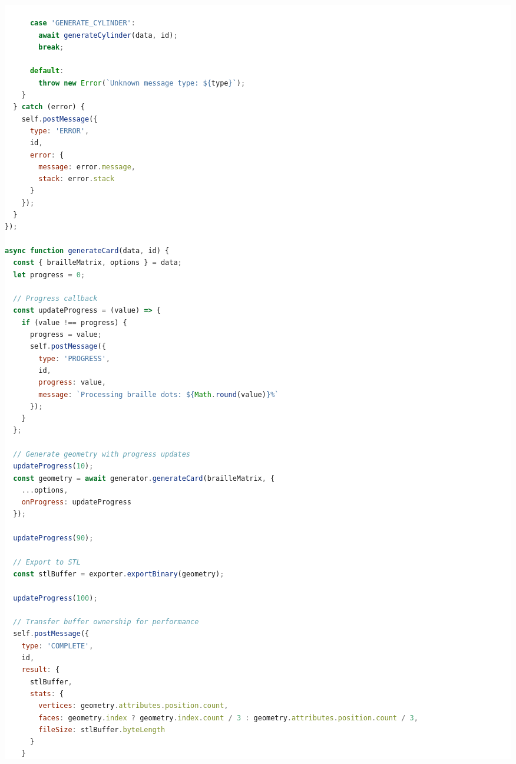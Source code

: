 ```javascript

      case 'GENERATE_CYLINDER':
        await generateCylinder(data, id);
        break;

      default:
        throw new Error(`Unknown message type: ${type}`);
    }
  } catch (error) {
    self.postMessage({
      type: 'ERROR',
      id,
      error: {
        message: error.message,
        stack: error.stack
      }
    });
  }
});

async function generateCard(data, id) {
  const { brailleMatrix, options } = data;
  let progress = 0;

  // Progress callback
  const updateProgress = (value) => {
    if (value !== progress) {
      progress = value;
      self.postMessage({
        type: 'PROGRESS',
        id,
        progress: value,
        message: `Processing braille dots: ${Math.round(value)}%`
      });
    }
  };

  // Generate geometry with progress updates
  updateProgress(10);
  const geometry = await generator.generateCard(brailleMatrix, {
    ...options,
    onProgress: updateProgress
  });

  updateProgress(90);
  
  // Export to STL
  const stlBuffer = exporter.exportBinary(geometry);
  
  updateProgress(100);

  // Transfer buffer ownership for performance
  self.postMessage({
    type: 'COMPLETE',
    id,
    result: {
      stlBuffer,
      stats: {
        vertices: geometry.attributes.position.count,
        faces: geometry.index ? geometry.index.count / 3 : geometry.attributes.position.count / 3,
        fileSize: stlBuffer.byteLength
      }
    }
```